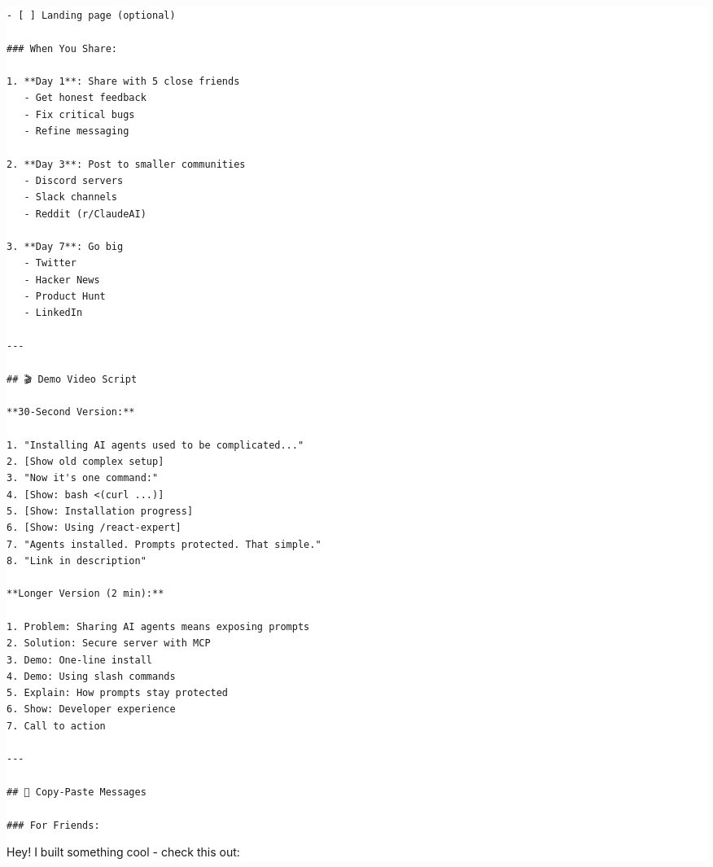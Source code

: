 ```
- [ ] Landing page (optional)

### When You Share:

1. **Day 1**: Share with 5 close friends
   - Get honest feedback
   - Fix critical bugs
   - Refine messaging

2. **Day 3**: Post to smaller communities
   - Discord servers
   - Slack channels
   - Reddit (r/ClaudeAI)

3. **Day 7**: Go big
   - Twitter
   - Hacker News
   - Product Hunt
   - LinkedIn

---

## 🎬 Demo Video Script

**30-Second Version:**

1. "Installing AI agents used to be complicated..."
2. [Show old complex setup]
3. "Now it's one command:"
4. [Show: bash <(curl ...)]
5. [Show: Installation progress]
6. [Show: Using /react-expert]
7. "Agents installed. Prompts protected. That simple."
8. "Link in description"

**Longer Version (2 min):**

1. Problem: Sharing AI agents means exposing prompts
2. Solution: Secure server with MCP
3. Demo: One-line install
4. Demo: Using slash commands
5. Explain: How prompts stay protected
6. Show: Developer experience
7. Call to action

---

## 💬 Copy-Paste Messages

### For Friends:
```
Hey! I built something cool - check this out:

